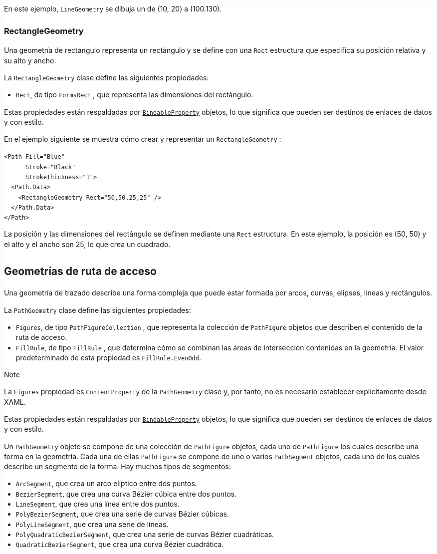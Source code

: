 En este ejemplo, `LineGeometry` se dibuja un de (10, 20) a (100.130).

### <a name="rectanglegeometry"></a>RectangleGeometry

Una geometría de rectángulo representa un rectángulo y se define con una `Rect` estructura que especifica su posición relativa y su alto y ancho.

La `RectangleGeometry` clase define las siguientes propiedades:

- `Rect`, de tipo `FormsRect` , que representa las dimensiones del rectángulo.

Estas propiedades están respaldadas por [`BindableProperty`](xref:Xamarin.Forms.BindableProperty) objetos, lo que significa que pueden ser destinos de enlaces de datos y con estilo.

En el ejemplo siguiente se muestra cómo crear y representar un `RectangleGeometry` :

```xaml
<Path Fill="Blue"
      Stroke="Black"
      StrokeThickness="1">
  <Path.Data>
    <RectangleGeometry Rect="50,50,25,25" />
  </Path.Data>
</Path>
```

La posición y las dimensiones del rectángulo se definen mediante una `Rect` estructura. En este ejemplo, la posición es (50, 50) y el alto y el ancho son 25, lo que crea un cuadrado.

## <a name="path-geometries"></a>Geometrías de ruta de acceso

Una geometría de trazado describe una forma compleja que puede estar formada por arcos, curvas, elipses, líneas y rectángulos.

La `PathGeometry` clase define las siguientes propiedades:

- `Figures`, de tipo `PathFigureCollection` , que representa la colección de `PathFigure` objetos que describen el contenido de la ruta de acceso.
- `FillRule`, de tipo `FillRule` , que determina cómo se combinan las áreas de intersección contenidas en la geometría. El valor predeterminado de esta propiedad es `FillRule.EvenOdd`.

> [!NOTE]
> La `Figures` propiedad es `ContentProperty` de la `PathGeometry` clase y, por tanto, no es necesario establecer explícitamente desde XAML.

Estas propiedades están respaldadas por [`BindableProperty`](xref:Xamarin.Forms.BindableProperty) objetos, lo que significa que pueden ser destinos de enlaces de datos y con estilo.

Un `PathGeometry` objeto se compone de una colección de `PathFigure` objetos, cada uno de `PathFigure` los cuales describe una forma en la geometría. Cada una de ellas `PathFigure` se compone de uno o varios `PathSegment` objetos, cada uno de los cuales describe un segmento de la forma. Hay muchos tipos de segmentos:

- `ArcSegment`, que crea un arco elíptico entre dos puntos.
- `BezierSegment`, que crea una curva Bézier cúbica entre dos puntos.
- `LineSegment`, que crea una línea entre dos puntos.
- `PolyBezierSegment`, que crea una serie de curvas Bézier cúbicas.
- `PolyLineSegment`, que crea una serie de líneas.
- `PolyQuadraticBezierSegment`, que crea una serie de curvas Bézier cuadráticas.
- `QuadraticBezierSegment`, que crea una curva Bézier cuadrática.
